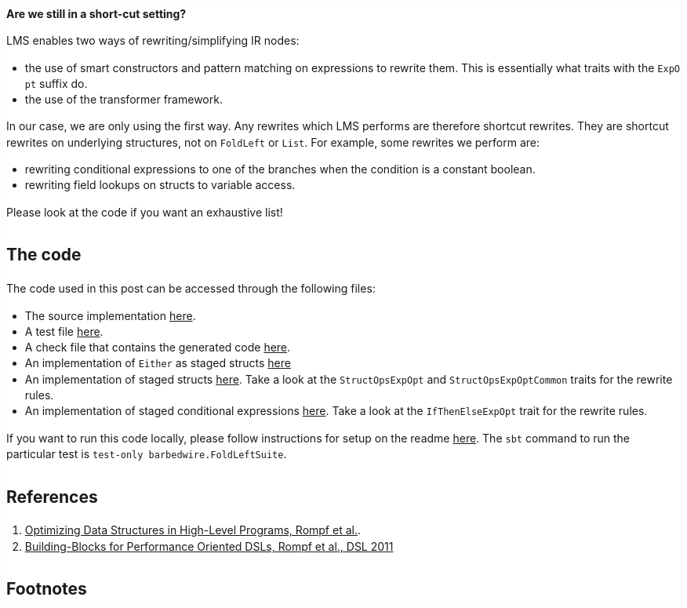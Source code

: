__Are we still in a short-cut setting?__

LMS enables two ways of rewriting/simplifying IR nodes:

  * the use of smart constructors and pattern matching on expressions to rewrite
  them. This is essentially what traits with the `ExpOpt` suffix do.
  * the use of the transformer framework.

In our case, we are only using the first way. Any rewrites which LMS performs are
therefore shortcut rewrites. They are shortcut rewrites on underlying structures,
not on `FoldLeft` or `List`. For example, some rewrites we perform are:

  * rewriting conditional expressions to one of the branches when the condition
  is a constant boolean.
  * rewriting field lookups on structs to variable access.

Please look at the code if you want an exhaustive list!

The code
--------

The code used in this post can be accessed through the following files:

  * The source implementation [here](https://github.com/manojo/staged-fold-fusion/blob/master/src/main/scala/barbedwire/FoldLeft.scala).
  * A test file [here](https://github.com/manojo/staged-fold-fusion/blob/master/src/test/scala/barbedwire/FoldLeftSuite.scala).
  * A check file that contains the generated code [here](https://github.com/manojo/staged-fold-fusion/blob/master/test-out/partition.check).
  * An implementation of `Either` as staged structs [here](https://github.com/manojo/staged-fold-fusion/blob/master/src/main/scala/lms/util/EitherOps.scala)
  * An implementation of staged structs [here](https://github.com/manojo/staged-fold-fusion/blob/master/src/main/scala/lms/MyStructOps.scala).
  Take a look at the `StructOpsExpOpt` and `StructOpsExpOptCommon` traits for the
  rewrite rules.
  * An implementation of staged conditional expressions
  [here](https://github.com/TiarkRompf/virtualization-lms-core/blob/develop/src/common/IfThenElse.scala).
  Take a look at the `IfThenElseExpOpt` trait for the rewrite rules.

If you want to run this code locally, please follow instructions for setup on
the readme [here](https://github.com/manojo/staged-fold-fusion). The `sbt` command to
run the particular test is `test-only barbedwire.FoldLeftSuite`.


References
----------

1. [Optimizing Data Structures in High-Level Programs, Rompf et al.][1].
2. [Building-Blocks for Performance Oriented DSLs, Rompf et al., DSL 2011][2]

  [1]: http://dl.acm.org/citation.cfm?id=2429128
  [2]: http://arxiv.org/pdf/1109.0778

Footnotes
---------

[^1]: Check out the building blocks paper to understand the creation of IR nodes a bit better \[[2][2]\].
[^2]: Thanks [Nicolas](https://github.com/nicolasstucki) for the consumer monster!
